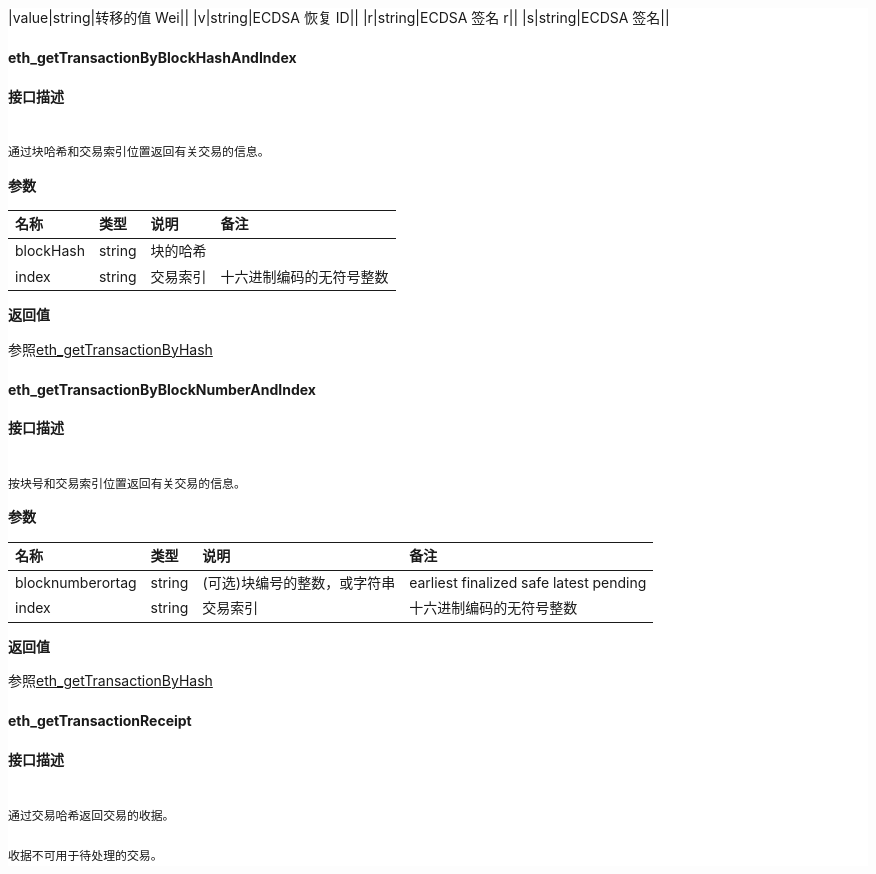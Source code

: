|value|string|转移的值 Wei||
|v|string|ECDSA 恢复 ID||
|r|string|ECDSA 签名 r||
|s|string|ECDSA 签名||


#### eth_getTransactionByBlockHashAndIndex

**接口描述**
```
 
通过块哈希和交易索引位置返回有关交易的信息。

```

**参数**

|名称|类型|说明|备注|
|:---|:---|:---|:---|
|blockHash|string|块的哈希||
|index|string|交易索引|十六进制编码的无符号整数|

**返回值**

参照[eth_getTransactionByHash](##eth_getTransactionByHash)


#### eth_getTransactionByBlockNumberAndIndex

**接口描述**
```
 
按块号和交易索引位置返回有关交易的信息。

```

**参数**

|名称|类型|说明|备注|
|:---|:---|:---|:---|
|blocknumberortag|string|(可选)块编号的整数，或字符串|earliest finalized safe latest pending|
|index|string|交易索引|十六进制编码的无符号整数|

**返回值**

参照[eth_getTransactionByHash](##eth_getTransactionByHash)


#### eth_getTransactionReceipt

**接口描述**
```
 
通过交易哈希返回交易的收据。

收据不可用于待处理的交易。

```
